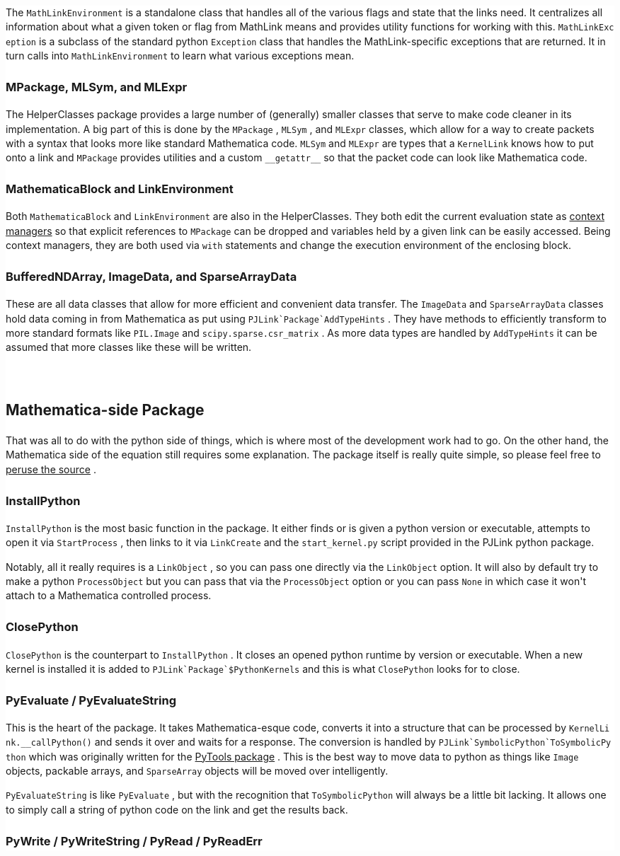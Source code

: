 The  ```MathLinkEnvironment``` is a standalone class that handles all of the various flags and state that the links need. It centralizes all information about what a given token or flag from MathLink means and provides utility functions for working with this.  ```MathLinkException``` is a subclass of the standard python  ```Exception``` class that handles the MathLink-specific exceptions that are returned. It in turn calls into  ```MathLinkEnvironment``` to learn what various exceptions mean.

### MPackage, MLSym, and MLExpr

The HelperClasses package provides a large number of (generally) smaller classes that serve to make code cleaner in its implementation. A big part of this is done by the  ```MPackage``` ,  ```MLSym``` , and  ```MLExpr``` classes, which allow for a way to create packets with a syntax that looks more like standard Mathematica code.  ```MLSym``` and  ```MLExpr``` are types that a  ```KernelLink``` knows how to put onto a link and  ```MPackage``` provides utilities and a custom  ```__getattr__``` so that the packet code can look like Mathematica code.

### MathematicaBlock and LinkEnvironment

Both  ```MathematicaBlock``` and  ```LinkEnvironment``` are also in the HelperClasses. They both edit the current evaluation state as  [context managers](https://docs.python.org/3/reference/datamodel.html#context-managers) so that explicit references to  ```MPackage``` can be dropped and variables held by a given link can be easily accessed. Being context managers, they are both used via  ```with``` statements and change the execution environment of the enclosing block.

### BufferedNDArray, ImageData, and SparseArrayData

These are all data classes that allow for more efficient and convenient data transfer. The  ```ImageData``` and  ```SparseArrayData``` classes hold data coming in from Mathematica as put using  ```PJLink`Package`AddTypeHints``` . They have methods to efficiently transform to more standard formats like  ```PIL.Image``` and  ```scipy.sparse.csr_matrix``` . As more data types are handled by  ```AddTypeHints``` it can be assumed that more classes like these will be written.

<a id="mathematicaside-package" style="width:0;height:0;margin:0;padding:0;">&zwnj;</a>

## Mathematica-side Package

That was all to do with the python side of things, which is where most of the development work had to go. On the other hand, the Mathematica side of the equation still requires some explanation. The package itself is really quite simple, so please feel free to  [peruse the source](https://github.com/b3m2a1/PJLink/blob/master/Mathematica/PJLink.wl) .

### InstallPython

```InstallPython``` is the most basic function in the package. It either finds or is given a python version or executable, attempts to open it via  ```StartProcess``` , then links to it via  ```LinkCreate``` and the  ```start_kernel.py``` script provided in the PJLink python package.

Notably, all it really requires is a  ```LinkObject``` , so you can pass one directly via the  ```LinkObject``` option. It will also by default try to make a python  ```ProcessObject``` but you can pass that via the  ```ProcessObject``` option or you can pass  ```None``` in which case it won't attach to a Mathematica controlled process.

### ClosePython

```ClosePython``` is the counterpart to  ```InstallPython``` . It closes an opened python runtime by version or executable. When a new kernel is installed it is added to  ```PJLink`Package`$PythonKernels``` and this is what  ```ClosePython``` looks for to close. 

### PyEvaluate / PyEvaluateString

This is the heart of the package. It takes Mathematica-esque code, converts it into a structure that can be processed by  ```KernelLink.__callPython()``` and sends it over and waits for a response. The conversion is handled by  ```PJLink`SymbolicPython`ToSymbolicPython``` which was originally written for the  [PyTools package](https://github.com/b3m2a1/mathematica-PyTools) . This is the best way to move data to python as things like  ```Image``` objects, packable arrays, and  ```SparseArray``` objects will be moved over intelligently.

```PyEvaluateString``` is like  ```PyEvaluate``` , but with the recognition that  ```ToSymbolicPython``` will always be a little bit lacking. It allows one to simply call a string of python code on the link and get the results back.

### PyWrite / PyWriteString / PyRead / PyReadErr
```